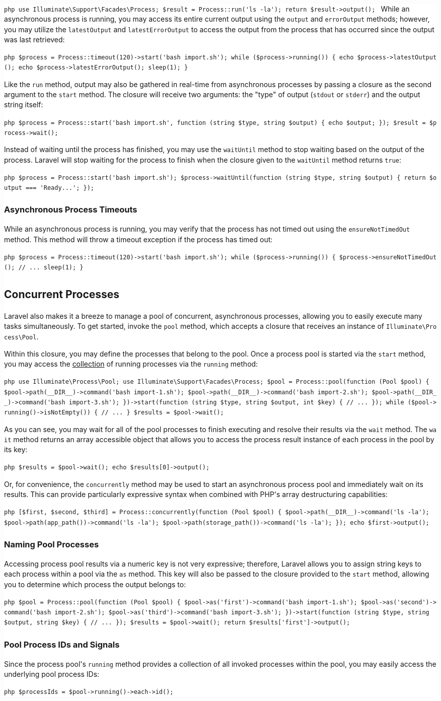 ```php use Illuminate\Support\Facades\Process; $result = Process::run('ls -la'); return $result->output(); ``` 
While an asynchronous process is running, you may access its entire current output using the `output` and `errorOutput` methods; however, you may utilize the `latestOutput` and `latestErrorOutput` to access the output from the process that has occurred since the output was last retrieved:

```php $process = Process::timeout(120)->start('bash import.sh'); while ($process->running()) { echo $process->latestOutput(); echo $process->latestErrorOutput(); sleep(1); } ``` 

Like the `run` method, output may also be gathered in real-time from asynchronous processes by passing a closure as the second argument to the `start` method. The closure will receive two arguments: the "type" of output (`stdout` or `stderr`) and the output string itself:

```php $process = Process::start('bash import.sh', function (string $type, string $output) { echo $output; }); $result = $process->wait(); ``` 

Instead of waiting until the process has finished, you may use the `waitUntil` method to stop waiting based on the output of the process. Laravel will stop waiting for the process to finish when the closure given to the `waitUntil` method returns `true`:

```php $process = Process::start('bash import.sh'); $process->waitUntil(function (string $type, string $output) { return $output === 'Ready...'; }); ``` 

### Asynchronous Process Timeouts

While an asynchronous process is running, you may verify that the process has not timed out using the `ensureNotTimedOut` method. This method will throw a timeout exception if the process has timed out:

```php $process = Process::timeout(120)->start('bash import.sh'); while ($process->running()) { $process->ensureNotTimedOut(); // ... sleep(1); } ``` 

## Concurrent Processes

Laravel also makes it a breeze to manage a pool of concurrent, asynchronous processes, allowing you to easily execute many tasks simultaneously. To get started, invoke the `pool` method, which accepts a closure that receives an instance of `Illuminate\Process\Pool`.

Within this closure, you may define the processes that belong to the pool. Once a process pool is started via the `start` method, you may access the [collection](/docs/12.x/collections) of running processes via the `running` method:

```php use Illuminate\Process\Pool; use Illuminate\Support\Facades\Process; $pool = Process::pool(function (Pool $pool) { $pool->path(__DIR__)->command('bash import-1.sh'); $pool->path(__DIR__)->command('bash import-2.sh'); $pool->path(__DIR__)->command('bash import-3.sh'); })->start(function (string $type, string $output, int $key) { // ... }); while ($pool->running()->isNotEmpty()) { // ... } $results = $pool->wait(); ``` 

As you can see, you may wait for all of the pool processes to finish executing and resolve their results via the `wait` method. The `wait` method returns an array accessible object that allows you to access the process result instance of each process in the pool by its key:

```php $results = $pool->wait(); echo $results[0]->output(); ``` 

Or, for convenience, the `concurrently` method may be used to start an asynchronous process pool and immediately wait on its results. This can provide particularly expressive syntax when combined with PHP's array destructuring capabilities:

```php [$first, $second, $third] = Process::concurrently(function (Pool $pool) { $pool->path(__DIR__)->command('ls -la'); $pool->path(app_path())->command('ls -la'); $pool->path(storage_path())->command('ls -la'); }); echo $first->output(); ``` 

### Naming Pool Processes

Accessing process pool results via a numeric key is not very expressive; therefore, Laravel allows you to assign string keys to each process within a pool via the `as` method. This key will also be passed to the closure provided to the `start` method, allowing you to determine which process the output belongs to:

```php $pool = Process::pool(function (Pool $pool) { $pool->as('first')->command('bash import-1.sh'); $pool->as('second')->command('bash import-2.sh'); $pool->as('third')->command('bash import-3.sh'); })->start(function (string $type, string $output, string $key) { // ... }); $results = $pool->wait(); return $results['first']->output(); ``` 

### Pool Process IDs and Signals

Since the process pool's `running` method provides a collection of all invoked processes within the pool, you may easily access the underlying pool process IDs:

```php $processIds = $pool->running()->each->id(); ``` 
```